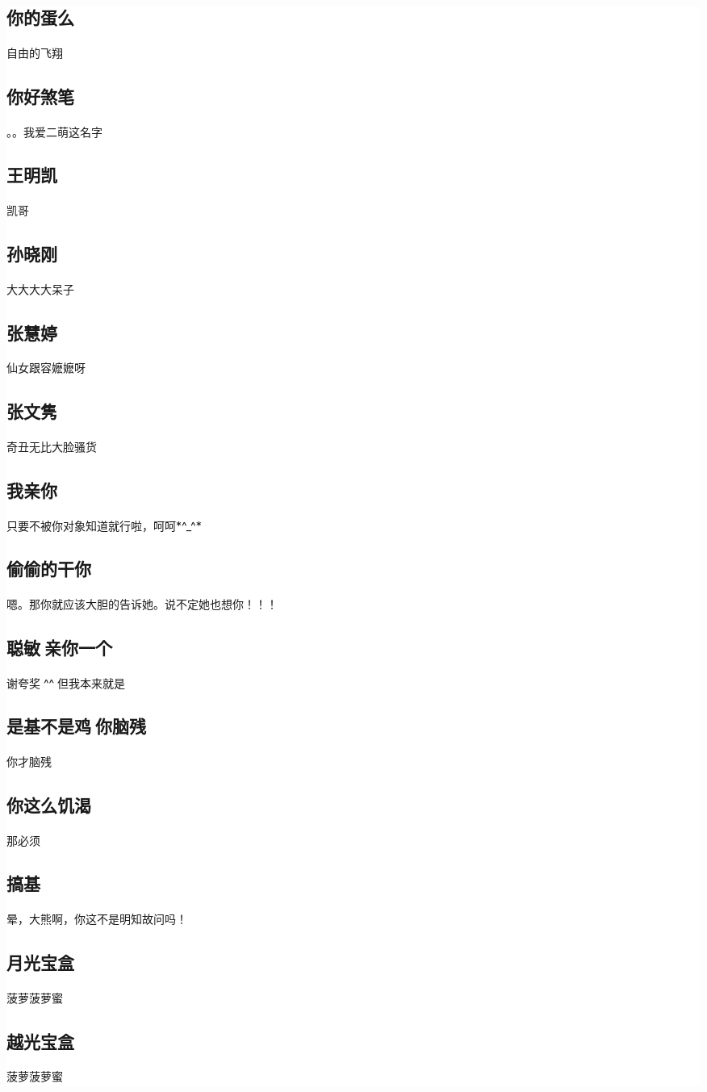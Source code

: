 ## 你的蛋么
自由的飞翔

## 你好煞笔
。。我爱二萌这名字

## 王明凯
凯哥

## 孙晓刚
大大大大呆子

## 张慧婷
仙女跟容嬷嬷呀

## 张文隽
奇丑无比大脸骚货

## 我亲你
只要不被你对象知道就行啦，呵呵*^_^*

## 偷偷的干你
嗯。那你就应该大胆的告诉她。说不定她也想你！！！

## 聪敏  亲你一个
谢夸奖 ^^ 但我本来就是

## 是基不是鸡  你脑残
你才脑残

## 你这么饥渴
那必须

## 搞基
晕，大熊啊，你这不是明知故问吗！

## 月光宝盒
菠萝菠萝蜜

## 越光宝盒
菠萝菠萝蜜
